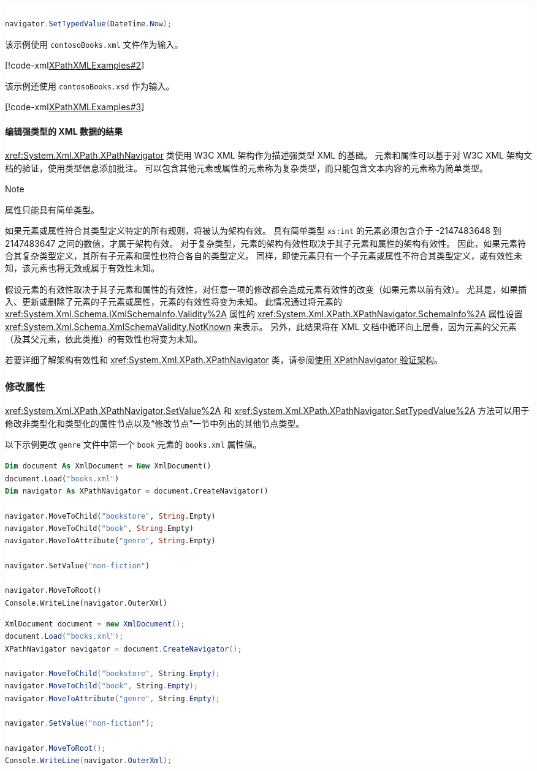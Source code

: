 ```csharp  
  
navigator.SetTypedValue(DateTime.Now);  
```  
  
 该示例使用 `contosoBooks.xml` 文件作为输入。  
  
 [!code-xml[XPathXMLExamples#2](../../../../samples/snippets/xml/VS_Snippets_Data/XPathXMLExamples/XML/contosoBooks.xml#2)]  
  
 该示例还使用 `contosoBooks.xsd` 作为输入。  
  
 [!code-xml[XPathXMLExamples#3](../../../../samples/snippets/xml/VS_Snippets_Data/XPathXMLExamples/XML/contosoBooks.xsd#3)]  
  
#### <a name="the-effects-of-editing-strongly-typed-xml-data"></a>编辑强类型的 XML 数据的结果  
 <xref:System.Xml.XPath.XPathNavigator> 类使用 W3C XML 架构作为描述强类型 XML 的基础。 元素和属性可以基于对 W3C XML 架构文档的验证，使用类型信息添加批注。 可以包含其他元素或属性的元素称为复杂类型，而只能包含文本内容的元素称为简单类型。  
  
> [!NOTE]
> 属性只能具有简单类型。  
  
 如果元素或属性符合其类型定义特定的所有规则，将被认为架构有效。 具有简单类型 `xs:int` 的元素必须包含介于 -2147483648 到 2147483647 之间的数值，才属于架构有效。 对于复杂类型，元素的架构有效性取决于其子元素和属性的架构有效性。 因此，如果元素符合其复杂类型定义，其所有子元素和属性也符合各自的类型定义。 同样，即使元素只有一个子元素或属性不符合其类型定义，或有效性未知，该元素也将无效或属于有效性未知。  
  
 假设元素的有效性取决于其子元素和属性的有效性，对任意一项的修改都会造成元素有效性的改变（如果元素以前有效）。 尤其是，如果插入、更新或删除了元素的子元素或属性，元素的有效性将变为未知。 此情况通过将元素的 <xref:System.Xml.Schema.IXmlSchemaInfo.Validity%2A> 属性的 <xref:System.Xml.XPath.XPathNavigator.SchemaInfo%2A> 属性设置 <xref:System.Xml.Schema.XmlSchemaValidity.NotKnown> 来表示。 另外，此结果将在 XML 文档中循环向上层叠，因为元素的父元素（及其父元素，依此类推）的有效性也将变为未知。  
  
 若要详细了解架构有效性和 <xref:System.Xml.XPath.XPathNavigator> 类，请参阅[使用 XPathNavigator 验证架构](../../../../docs/standard/data/xml/schema-validation-using-xpathnavigator.md)。  
  
### <a name="modifying-attributes"></a>修改属性  
 <xref:System.Xml.XPath.XPathNavigator.SetValue%2A> 和 <xref:System.Xml.XPath.XPathNavigator.SetTypedValue%2A> 方法可以用于修改非类型化和类型化的属性节点以及“修改节点”一节中列出的其他节点类型。  
  
 以下示例更改 `genre` 文件中第一个 `book` 元素的 `books.xml` 属性值。  
  
```vb  
Dim document As XmlDocument = New XmlDocument()  
document.Load("books.xml")  
Dim navigator As XPathNavigator = document.CreateNavigator()  
  
navigator.MoveToChild("bookstore", String.Empty)  
navigator.MoveToChild("book", String.Empty)  
navigator.MoveToAttribute("genre", String.Empty)  
  
navigator.SetValue("non-fiction")  
  
navigator.MoveToRoot()  
Console.WriteLine(navigator.OuterXml)  
```  
  
```csharp  
XmlDocument document = new XmlDocument();  
document.Load("books.xml");  
XPathNavigator navigator = document.CreateNavigator();  
  
navigator.MoveToChild("bookstore", String.Empty);  
navigator.MoveToChild("book", String.Empty);  
navigator.MoveToAttribute("genre", String.Empty);  
  
navigator.SetValue("non-fiction");  
  
navigator.MoveToRoot();  
Console.WriteLine(navigator.OuterXml);  
```